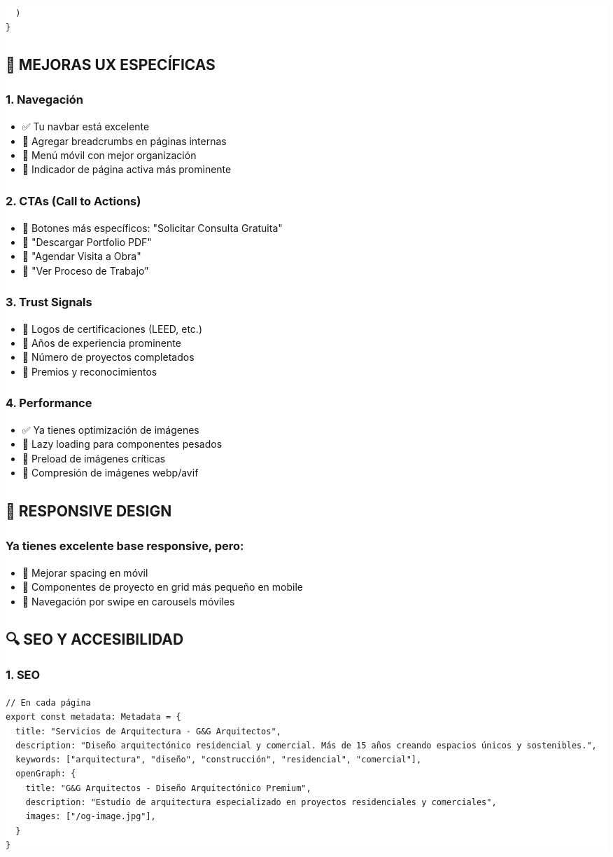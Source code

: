 ```tsx
  )
}
```

## 🎯 MEJORAS UX ESPECÍFICAS

### 1. Navegación
- ✅ Tu navbar está excelente
- 🔧 Agregar breadcrumbs en páginas internas
- 🔧 Menú móvil con mejor organización
- 🔧 Indicador de página activa más prominente

### 2. CTAs (Call to Actions)
- 🔧 Botones más específicos: "Solicitar Consulta Gratuita"
- 🔧 "Descargar Portfolio PDF"
- 🔧 "Agendar Visita a Obra"
- 🔧 "Ver Proceso de Trabajo"

### 3. Trust Signals
- 🔧 Logos de certificaciones (LEED, etc.)
- 🔧 Años de experiencia prominente
- 🔧 Número de proyectos completados
- 🔧 Premios y reconocimientos

### 4. Performance
- ✅ Ya tienes optimización de imágenes
- 🔧 Lazy loading para componentes pesados
- 🔧 Preload de imágenes críticas
- 🔧 Compresión de imágenes webp/avif

## 📱 RESPONSIVE DESIGN

### Ya tienes excelente base responsive, pero:
- 🔧 Mejorar spacing en móvil
- 🔧 Componentes de proyecto en grid más pequeño en mobile
- 🔧 Navegación por swipe en carousels móviles

## 🔍 SEO Y ACCESIBILIDAD

### 1. SEO
```tsx
// En cada página
export const metadata: Metadata = {
  title: "Servicios de Arquitectura - G&G Arquitectos",
  description: "Diseño arquitectónico residencial y comercial. Más de 15 años creando espacios únicos y sostenibles.",
  keywords: ["arquitectura", "diseño", "construcción", "residencial", "comercial"],
  openGraph: {
    title: "G&G Arquitectos - Diseño Arquitectónico Premium",
    description: "Estudio de arquitectura especializado en proyectos residenciales y comerciales",
    images: ["/og-image.jpg"],
  }
}
```
